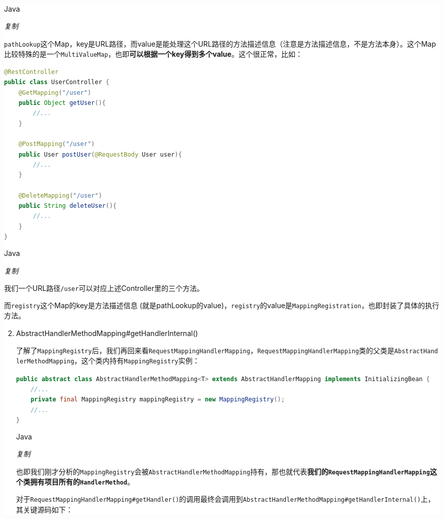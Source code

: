    Java

   _复制_

   `pathLookup`这个Map，key是URL路径，而value是能处理这个URL路径的方法描述信息（注意是方法描述信息，不是方法本身）。这个Map比较特殊的是一个`MultiValueMap`，也即**可以根据一个key得到多个value**。这个很正常，比如：

   ```java
   @RestController
   public class UserController {
       @GetMapping("/user")
       public Object getUser(){
           //...
       }
   
       @PostMapping("/user")
       public User postUser(@RequestBody User user){
           //...
       }
   
       @DeleteMapping("/user")
       public String deleteUser(){
           //...
       }
   }
   ```

   Java

   _复制_

   我们一个URL路径`/user`可以对应上述Controller里的三个方法。

   而`registry`这个Map的key是方法描述信息 (就是pathLookup的value)，`registry`的value是`MappingRegistration`，也即封装了具体的执行方法。

2. AbstractHandlerMethodMapping#getHandlerInternal()

   了解了`MappingRegistry`后，我们再回来看`RequestMappingHandlerMapping`，`RequestMappingHandlerMapping`类的父类是`AbstractHandlerMethodMapping`，这个类内持有`MappingRegistry`实例：

   ```java
   public abstract class AbstractHandlerMethodMapping<T> extends AbstractHandlerMapping implements InitializingBean {
       //...
       private final MappingRegistry mappingRegistry = new MappingRegistry();
       //...
   }
   ```

   Java

   _复制_

   也即我们刚才分析的`MappingRegistry`会被`AbstractHandlerMethodMapping`持有，那也就代表**我们的`RequestMappingHandlerMapping`这个类拥有项目所有的`HandlerMethod`**。

   对于`RequestMappingHandlerMapping#getHandler()`的调用最终会调用到`AbstractHandlerMethodMapping#getHandlerInternal()`上，其关键源码如下：
